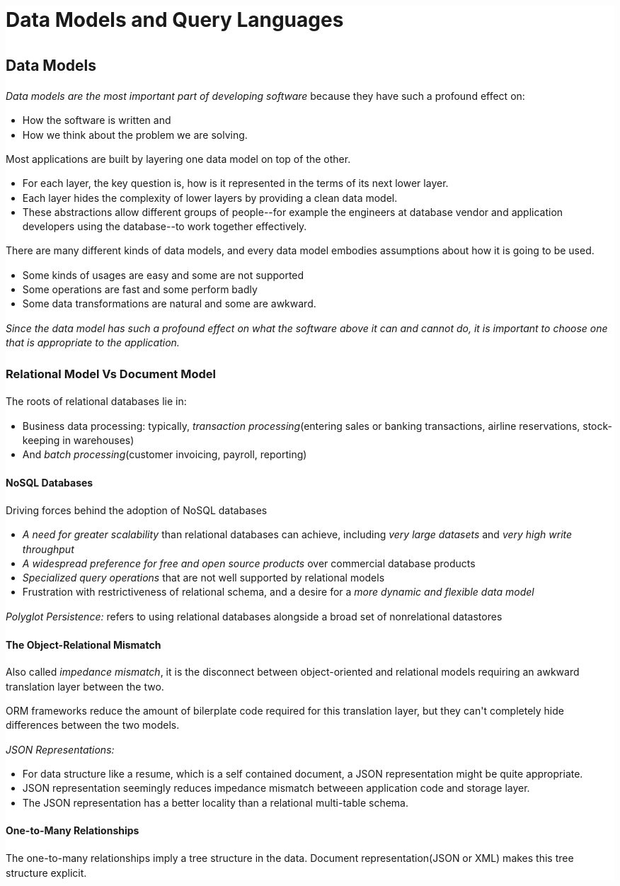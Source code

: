 # Data Models and Query Languages

## Data Models
*Data models are the most important part of developing software* because they have such a profound effect on:
- How the software is written and 
- How we think about the problem we are solving. 

Most applications are built by layering one data model on top of the other. 
- For each layer, the key question is, how is it represented in the terms of its next lower layer. 
- Each layer hides the complexity of lower layers by providing a clean data model. 
- These abstractions allow different groups of people--for example the engineers at database vendor and application developers using the database--to work together effectively.

There are many different kinds of data models, and every data model embodies assumptions about how it is going to be used. 
- Some kinds of usages are easy and some are not supported
- Some operations are fast and some perform badly
- Some data transformations are natural and some are awkward. 

*Since the data model has such a profound effect on what the software above it can and cannot do, it is important to choose one that is appropriate to the application.*
### Relational Model Vs Document Model
The roots of relational databases lie in: 
- Business data processing: typically, *transaction processing*(entering sales or banking transactions, airline reservations, stock-keeping in warehouses)
- And *batch processing*(customer invoicing, payroll, reporting)
#### NoSQL Databases
Driving forces behind the adoption of NoSQL databases
- *A need for greater scalability* than relational databases can achieve, including *very large datasets* and *very high write throughput*
- *A widespread preference for free and open source products* over commercial database products
- *Specialized query operations* that are not well supported by relational models
- Frustration with restrictiveness of relational schema, and a desire for a *more dynamic and flexible data model*

*Polyglot Persistence:* refers to using relational databases alongside a broad set of nonrelational datastores 
#### The Object-Relational Mismatch
Also called *impedance mismatch*, it is the disconnect between object-oriented and relational models requiring an awkward translation layer between the two.

ORM frameworks reduce the amount of bilerplate code required for this translation layer, but they can't completely hide differences between the two models.

*JSON Representations:*
- For data structure like a resume, which is a self contained document, a JSON representation might be quite appropriate. 
- JSON representation seemingly reduces impedance mismatch betweeen application code and storage layer. 
- The JSON representation has a better locality than a relational multi-table schema. 
#### One-to-Many Relationships
The one-to-many relationships imply a tree structure in the data. Document representation(JSON or XML) makes this tree structure explicit. 
